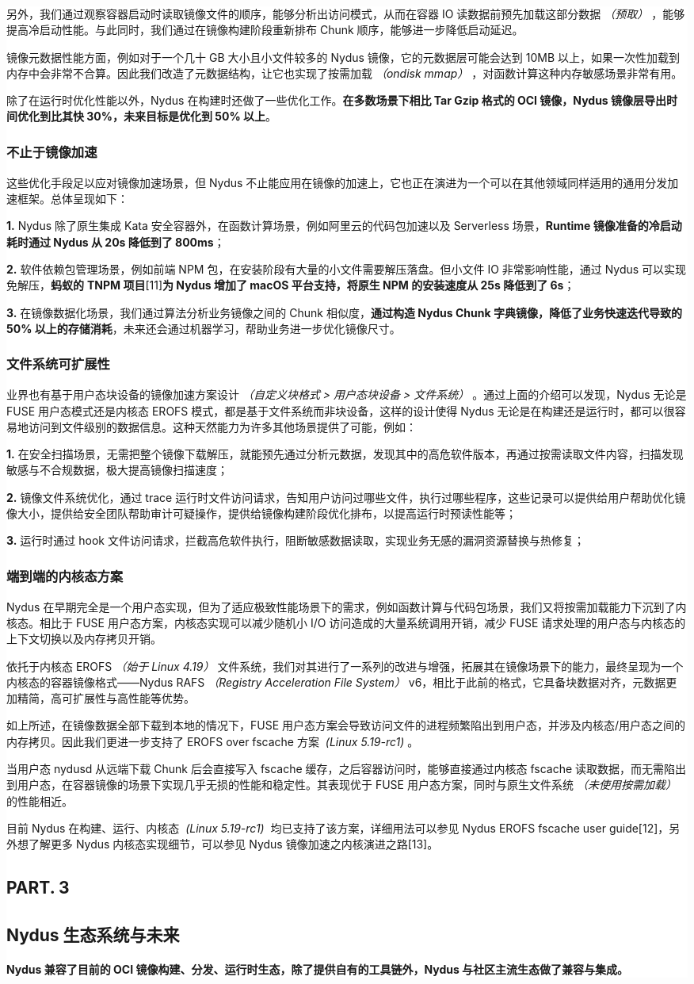 另外，我们通过观察容器启动时读取镜像文件的顺序，能够分析出访问模式，从而在容器 IO 读数据前预先加载这部分数据 *（预取）* ，能够提高冷启动性能。与此同时，我们通过在镜像构建阶段重新排布 Chunk 顺序，能够进一步降低启动延迟。

镜像元数据性能方面，例如对于一个几十 GB 大小且小文件较多的 Nydus 镜像，它的元数据层可能会达到 10MB 以上，如果一次性加载到内存中会非常不合算。因此我们改造了元数据结构，让它也实现了按需加载 *（ondisk mmap）* ，对函数计算这种内存敏感场景非常有用。

除了在运行时优化性能以外，Nydus 在构建时还做了一些优化工作。**在多数场景下相比 Tar Gzip 格式的 OCI 镜像，Nydus 镜像层导出时间优化到比其快 30%，未来目标是优化到 50% 以上**。

### **不止于镜像加速**

这些优化手段足以应对镜像加速场景，但 Nydus 不止能应用在镜像的加速上，它也正在演进为一个可以在其他领域同样适用的通用分发加速框架。总体呈现如下：

**1.** Nydus 除了原生集成 Kata 安全容器外，在函数计算场景，例如阿里云的代码包加速以及 Serverless 场景，**Runtime 镜像准备的冷启动耗时通过 Nydus 从 20s 降低到了 800ms**；

**2.** 软件依赖包管理场景，例如前端 NPM 包，在安装阶段有大量的小文件需要解压落盘。但小文件 IO 非常影响性能，通过 Nydus 可以实现免解压，**蚂蚁的** **TNPM 项目**[11]**为 Nydus 增加了 macOS 平台支持，将原生 NPM 的安装速度从 25s 降低到了 6s**；

**3.** 在镜像数据化场景，我们通过算法分析业务镜像之间的 Chunk 相似度，**通过构造 Nydus Chunk 字典镜像，降低了业务快速迭代导致的 50% 以上的存储消耗**，未来还会通过机器学习，帮助业务进一步优化镜像尺寸。

### **文件系统可扩展性**

业界也有基于用户态块设备的镜像加速方案设计 *（自定义块格式 > 用户态块设备 > 文件系统）* 。通过上面的介绍可以发现，Nydus 无论是 FUSE 用户态模式还是内核态 EROFS 模式，都是基于文件系统而非块设备，这样的设计使得 Nydus 无论是在构建还是运行时，都可以很容易地访问到文件级别的数据信息。这种天然能力为许多其他场景提供了可能，例如：

**1.** 在安全扫描场景，无需把整个镜像下载解压，就能预先通过分析元数据，发现其中的高危软件版本，再通过按需读取文件内容，扫描发现敏感与不合规数据，极大提高镜像扫描速度；

**2.** 镜像文件系统优化，通过 trace 运行时文件访问请求，告知用户访问过哪些文件，执行过哪些程序，这些记录可以提供给用户帮助优化镜像大小，提供给安全团队帮助审计可疑操作，提供给镜像构建阶段优化排布，以提高运行时预读性能等；

**3.** 运行时通过 hook 文件访问请求，拦截高危软件执行，阻断敏感数据读取，实现业务无感的漏洞资源替换与热修复；

### **端到端的内核态方案**

Nydus 在早期完全是一个用户态实现，但为了适应极致性能场景下的需求，例如函数计算与代码包场景，我们又将按需加载能力下沉到了内核态。相比于 FUSE 用户态方案，内核态实现可以减少随机小 I/O 访问造成的大量系统调用开销，减少 FUSE 请求处理的用户态与内核态的上下文切换以及内存拷贝开销。

依托于内核态 EROFS *（始于 Linux 4.19）* 文件系统，我们对其进行了一系列的改进与增强，拓展其在镜像场景下的能力，最终呈现为一个内核态的容器镜像格式——Nydus RAFS *（Registry Acceleration File System）* v6，相比于此前的格式，它具备块数据对齐，元数据更加精简，高可扩展性与高性能等优势。

如上所述，在镜像数据全部下载到本地的情况下，FUSE 用户态方案会导致访问文件的进程频繁陷出到用户态，并涉及内核态/用户态之间的内存拷贝。因此我们更进一步支持了 EROFS over fscache 方案  *(Linux 5.19-rc1)* 。

当用户态 nydusd 从远端下载 Chunk 后会直接写入 fscache 缓存，之后容器访问时，能够直接通过内核态 fscache 读取数据，而无需陷出到用户态，在容器镜像的场景下实现几乎无损的性能和稳定性。其表现优于 FUSE 用户态方案，同时与原生文件系统 *（未使用按需加载）* 的性能相近。

目前 Nydus 在构建、运行、内核态  *(Linux 5.19-rc1)*  均已支持了该方案，详细用法可以参见 Nydus EROFS fscache user guide[12]，另外想了解更多 Nydus 内核态实现细节，可以参见 Nydus 镜像加速之内核演进之路[13]。

## **PART. 3**

## **Nydus 生态系统与未来**

**Nydus 兼容了目前的 OCI 镜像构建、分发、运行时生态，除了提供自有的工具链外，Nydus 与社区主流生态做了兼容与集成。**
